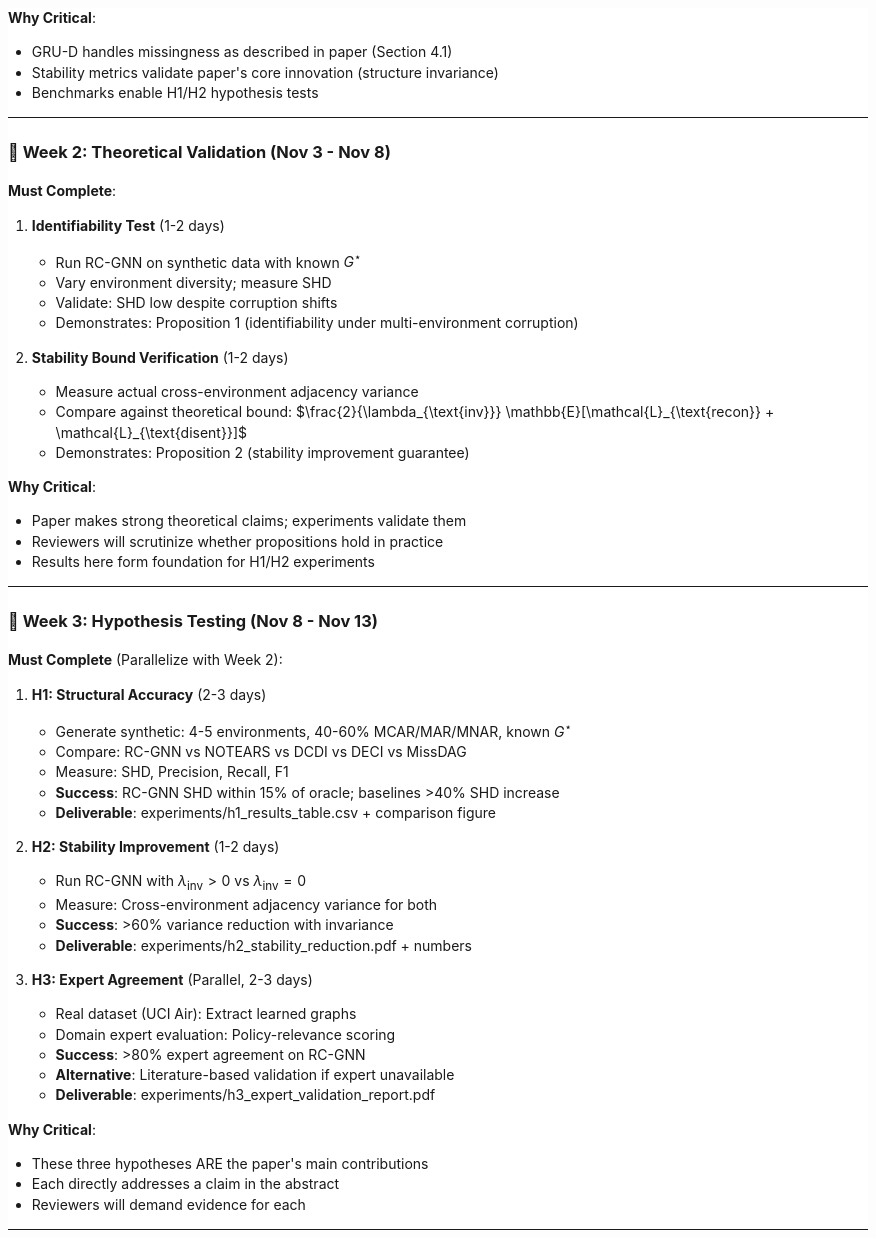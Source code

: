 **Why Critical**: 
- GRU-D handles missingness as described in paper (Section 4.1)
- Stability metrics validate paper's core innovation (structure invariance)
- Benchmarks enable H1/H2 hypothesis tests

---

### 🔴 **Week 2: Theoretical Validation** (Nov 3 - Nov 8)

**Must Complete**:

1. **Identifiability Test** (1-2 days)
   - Run RC-GNN on synthetic data with known $G^\star$
   - Vary environment diversity; measure SHD
   - Validate: SHD low despite corruption shifts
   - Demonstrates: Proposition 1 (identifiability under multi-environment corruption)

2. **Stability Bound Verification** (1-2 days)
   - Measure actual cross-environment adjacency variance
   - Compare against theoretical bound: $\frac{2}{\lambda_{\text{inv}}} \mathbb{E}[\mathcal{L}_{\text{recon}} + \mathcal{L}_{\text{disent}}]$
   - Demonstrates: Proposition 2 (stability improvement guarantee)

**Why Critical**: 
- Paper makes strong theoretical claims; experiments validate them
- Reviewers will scrutinize whether propositions hold in practice
- Results here form foundation for H1/H2 experiments

---

### 🔴 **Week 3: Hypothesis Testing** (Nov 8 - Nov 13)

**Must Complete** (Parallelize with Week 2):

1. **H1: Structural Accuracy** (2-3 days)
   - Generate synthetic: 4-5 environments, 40-60% MCAR/MAR/MNAR, known $G^\star$
   - Compare: RC-GNN vs NOTEARS vs DCDI vs DECI vs MissDAG
   - Measure: SHD, Precision, Recall, F1
   - **Success**: RC-GNN SHD within 15% of oracle; baselines >40% SHD increase
   - **Deliverable**: experiments/h1_results_table.csv + comparison figure

2. **H2: Stability Improvement** (1-2 days)
   - Run RC-GNN with $\lambda_{\text{inv}} > 0$ vs $\lambda_{\text{inv}} = 0$
   - Measure: Cross-environment adjacency variance for both
   - **Success**: >60% variance reduction with invariance
   - **Deliverable**: experiments/h2_stability_reduction.pdf + numbers

3. **H3: Expert Agreement** (Parallel, 2-3 days)
   - Real dataset (UCI Air): Extract learned graphs
   - Domain expert evaluation: Policy-relevance scoring
   - **Success**: >80% expert agreement on RC-GNN
   - **Alternative**: Literature-based validation if expert unavailable
   - **Deliverable**: experiments/h3_expert_validation_report.pdf

**Why Critical**: 
- These three hypotheses ARE the paper's main contributions
- Each directly addresses a claim in the abstract
- Reviewers will demand evidence for each

---